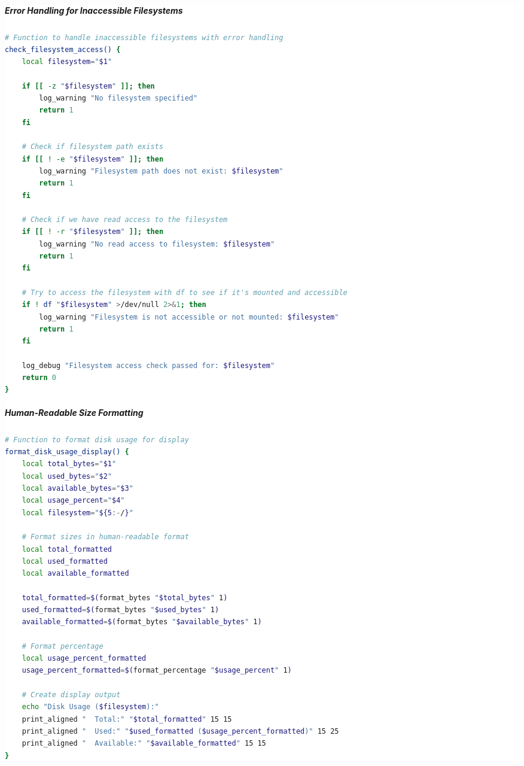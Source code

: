 ##### Error Handling for Inaccessible Filesystems
```bash
# Function to handle inaccessible filesystems with error handling
check_filesystem_access() {
    local filesystem="$1"
    
    if [[ -z "$filesystem" ]]; then
        log_warning "No filesystem specified"
        return 1
    fi
    
    # Check if filesystem path exists
    if [[ ! -e "$filesystem" ]]; then
        log_warning "Filesystem path does not exist: $filesystem"
        return 1
    fi
    
    # Check if we have read access to the filesystem
    if [[ ! -r "$filesystem" ]]; then
        log_warning "No read access to filesystem: $filesystem"
        return 1
    fi
    
    # Try to access the filesystem with df to see if it's mounted and accessible
    if ! df "$filesystem" >/dev/null 2>&1; then
        log_warning "Filesystem is not accessible or not mounted: $filesystem"
        return 1
    fi
    
    log_debug "Filesystem access check passed for: $filesystem"
    return 0
}
```

##### Human-Readable Size Formatting
```bash
# Function to format disk usage for display
format_disk_usage_display() {
    local total_bytes="$1"
    local used_bytes="$2"
    local available_bytes="$3"
    local usage_percent="$4"
    local filesystem="${5:-/}"
    
    # Format sizes in human-readable format
    local total_formatted
    local used_formatted
    local available_formatted
    
    total_formatted=$(format_bytes "$total_bytes" 1)
    used_formatted=$(format_bytes "$used_bytes" 1)
    available_formatted=$(format_bytes "$available_bytes" 1)
    
    # Format percentage
    local usage_percent_formatted
    usage_percent_formatted=$(format_percentage "$usage_percent" 1)
    
    # Create display output
    echo "Disk Usage ($filesystem):"
    print_aligned "  Total:" "$total_formatted" 15 15
    print_aligned "  Used:" "$used_formatted ($usage_percent_formatted)" 15 25
    print_aligned "  Available:" "$available_formatted" 15 15
}
```
